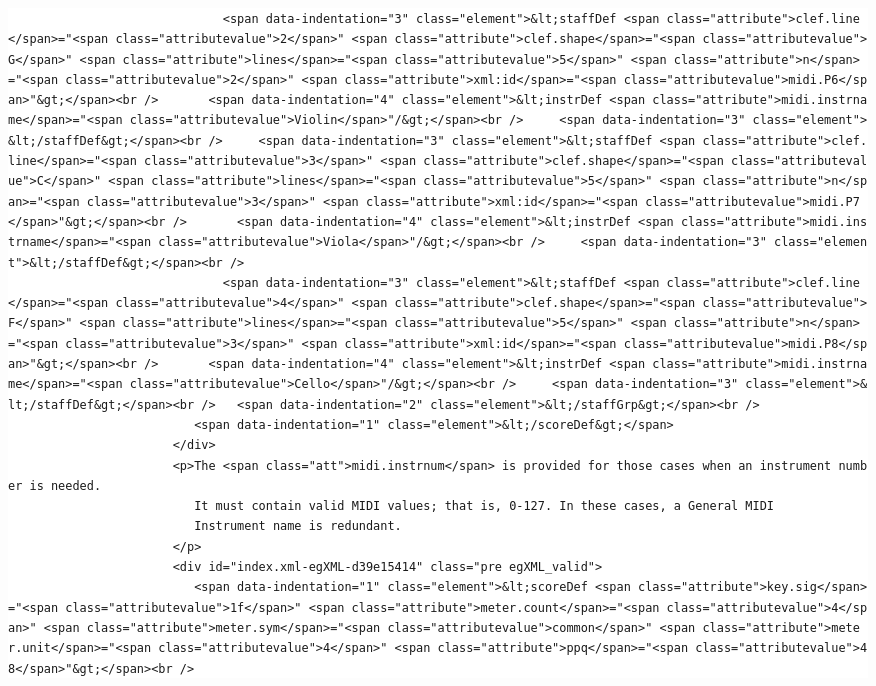                                   <span data-indentation="3" class="element">&lt;staffDef <span class="attribute">clef.line</span>="<span class="attributevalue">2</span>" <span class="attribute">clef.shape</span>="<span class="attributevalue">G</span>" <span class="attribute">lines</span>="<span class="attributevalue">5</span>" <span class="attribute">n</span>="<span class="attributevalue">2</span>" <span class="attribute">xml:id</span>="<span class="attributevalue">midi.P6</span>"&gt;</span><br />       <span data-indentation="4" class="element">&lt;instrDef <span class="attribute">midi.instrname</span>="<span class="attributevalue">Violin</span>"/&gt;</span><br />     <span data-indentation="3" class="element">&lt;/staffDef&gt;</span><br />     <span data-indentation="3" class="element">&lt;staffDef <span class="attribute">clef.line</span>="<span class="attributevalue">3</span>" <span class="attribute">clef.shape</span>="<span class="attributevalue">C</span>" <span class="attribute">lines</span>="<span class="attributevalue">5</span>" <span class="attribute">n</span>="<span class="attributevalue">3</span>" <span class="attribute">xml:id</span>="<span class="attributevalue">midi.P7</span>"&gt;</span><br />       <span data-indentation="4" class="element">&lt;instrDef <span class="attribute">midi.instrname</span>="<span class="attributevalue">Viola</span>"/&gt;</span><br />     <span data-indentation="3" class="element">&lt;/staffDef&gt;</span><br />
                                  <span data-indentation="3" class="element">&lt;staffDef <span class="attribute">clef.line</span>="<span class="attributevalue">4</span>" <span class="attribute">clef.shape</span>="<span class="attributevalue">F</span>" <span class="attribute">lines</span>="<span class="attributevalue">5</span>" <span class="attribute">n</span>="<span class="attributevalue">3</span>" <span class="attribute">xml:id</span>="<span class="attributevalue">midi.P8</span>"&gt;</span><br />       <span data-indentation="4" class="element">&lt;instrDef <span class="attribute">midi.instrname</span>="<span class="attributevalue">Cello</span>"/&gt;</span><br />     <span data-indentation="3" class="element">&lt;/staffDef&gt;</span><br />   <span data-indentation="2" class="element">&lt;/staffGrp&gt;</span><br />
                              <span data-indentation="1" class="element">&lt;/scoreDef&gt;</span>     
                           </div>
                           <p>The <span class="att">midi.instrnum</span> is provided for those cases when an instrument number is needed.
                              It must contain valid MIDI values; that is, 0-127. In these cases, a General MIDI
                              Instrument name is redundant.
                           </p>
                           <div id="index.xml-egXML-d39e15414" class="pre egXML_valid">
                              <span data-indentation="1" class="element">&lt;scoreDef <span class="attribute">key.sig</span>="<span class="attributevalue">1f</span>" <span class="attribute">meter.count</span>="<span class="attributevalue">4</span>" <span class="attribute">meter.sym</span>="<span class="attributevalue">common</span>" <span class="attribute">meter.unit</span>="<span class="attributevalue">4</span>" <span class="attribute">ppq</span>="<span class="attributevalue">48</span>"&gt;</span><br />